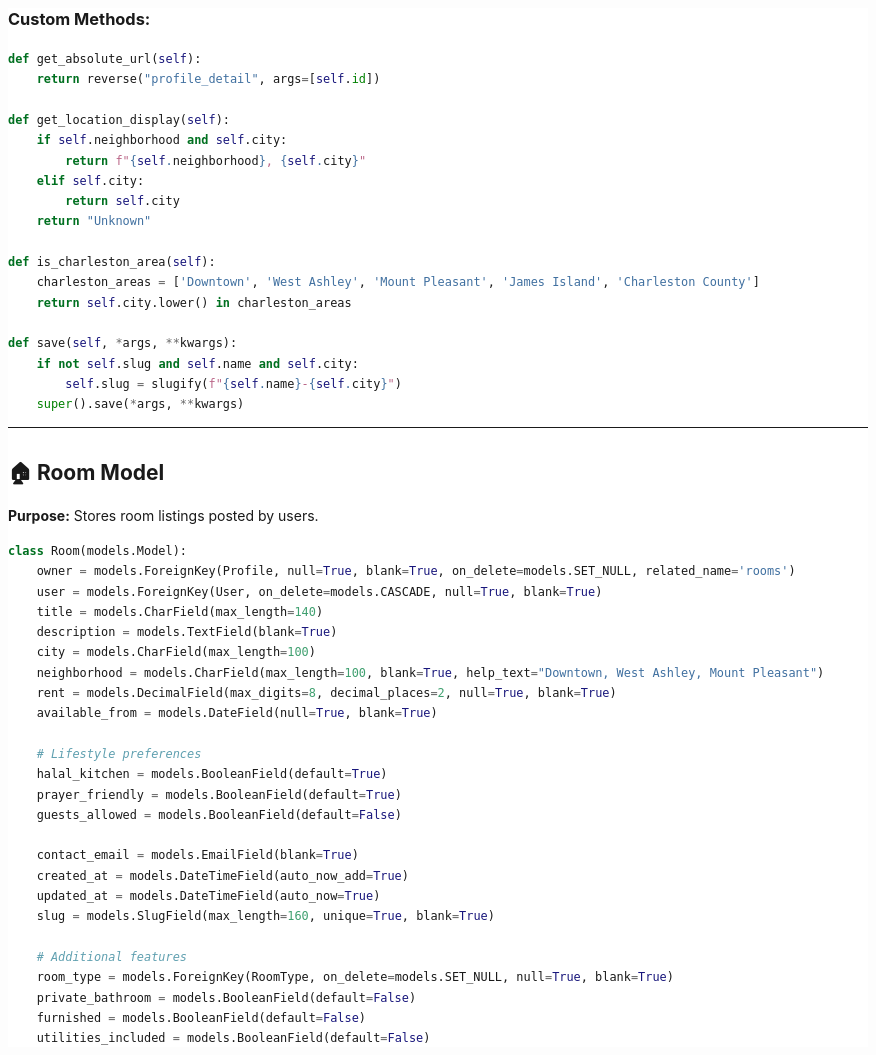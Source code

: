 ### **Custom Methods:**
```python
def get_absolute_url(self):
    return reverse("profile_detail", args=[self.id])

def get_location_display(self):
    if self.neighborhood and self.city:
        return f"{self.neighborhood}, {self.city}"
    elif self.city:
        return self.city
    return "Unknown"

def is_charleston_area(self):
    charleston_areas = ['Downtown', 'West Ashley', 'Mount Pleasant', 'James Island', 'Charleston County']
    return self.city.lower() in charleston_areas

def save(self, *args, **kwargs):
    if not self.slug and self.name and self.city:
        self.slug = slugify(f"{self.name}-{self.city}")
    super().save(*args, **kwargs)
```

---

## 🏠 Room Model

**Purpose:** Stores room listings posted by users.

```python
class Room(models.Model):
    owner = models.ForeignKey(Profile, null=True, blank=True, on_delete=models.SET_NULL, related_name='rooms')
    user = models.ForeignKey(User, on_delete=models.CASCADE, null=True, blank=True)
    title = models.CharField(max_length=140)
    description = models.TextField(blank=True)
    city = models.CharField(max_length=100)
    neighborhood = models.CharField(max_length=100, blank=True, help_text="Downtown, West Ashley, Mount Pleasant")
    rent = models.DecimalField(max_digits=8, decimal_places=2, null=True, blank=True)
    available_from = models.DateField(null=True, blank=True)
    
    # Lifestyle preferences
    halal_kitchen = models.BooleanField(default=True)
    prayer_friendly = models.BooleanField(default=True)
    guests_allowed = models.BooleanField(default=False)
    
    contact_email = models.EmailField(blank=True)
    created_at = models.DateTimeField(auto_now_add=True)
    updated_at = models.DateTimeField(auto_now=True)
    slug = models.SlugField(max_length=160, unique=True, blank=True)
    
    # Additional features
    room_type = models.ForeignKey(RoomType, on_delete=models.SET_NULL, null=True, blank=True)
    private_bathroom = models.BooleanField(default=False)
    furnished = models.BooleanField(default=False)
    utilities_included = models.BooleanField(default=False)
```
